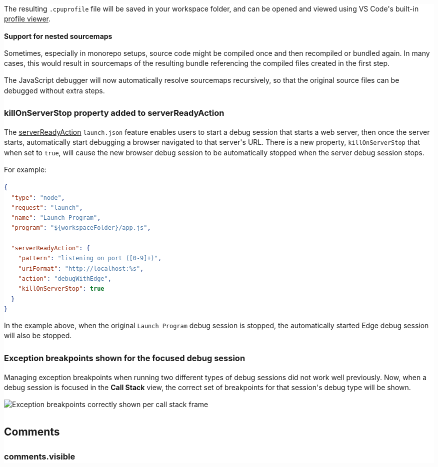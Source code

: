 The resulting `.cpuprofile` file will be saved in your workspace folder, and can be opened and viewed using VS Code's built-in [profile viewer](https://code.visualstudio.com/docs/nodejs/profiling).

**Support for nested sourcemaps**

Sometimes, especially in monorepo setups, source code might be compiled once and then recompiled or bundled again. In many cases, this would result in sourcemaps of the resulting bundle referencing the compiled files created in the first step.

The JavaScript debugger will now automatically resolve sourcemaps recursively, so that the original source files can be debugged without extra steps.

### killOnServerStop property added to serverReadyAction

The [serverReadyAction](https://code.visualstudio.com/docs/editor/debugging#_automatically-open-a-uri-when-debugging-a-server-program) `launch.json` feature enables users to start a debug session that starts a web server, then once the server starts, automatically start debugging a browser navigated to that server's URL. There is a new property, `killOnServerStop` that when set to `true`, will cause the new browser debug session to be automatically stopped when the server debug session stops.

For example:

```json
{
  "type": "node",
  "request": "launch",
  "name": "Launch Program",
  "program": "${workspaceFolder}/app.js",

  "serverReadyAction": {
    "pattern": "listening on port ([0-9]+)",
    "uriFormat": "http://localhost:%s",
    "action": "debugWithEdge",
    "killOnServerStop": true
  }
}
```

In the example above, when the original `Launch Program` debug session is stopped, the automatically started Edge debug session will also be stopped.

### Exception breakpoints shown for the focused debug session

Managing exception breakpoints when running two different types of debug sessions did not work well previously. Now, when a debug session is focused in the **Call Stack** view, the correct set of breakpoints for that session's debug type will be shown.

![Exception breakpoints correctly shown per call stack frame](images/1_74/exception-breakpoints.gif)

## Comments

### comments.visible
